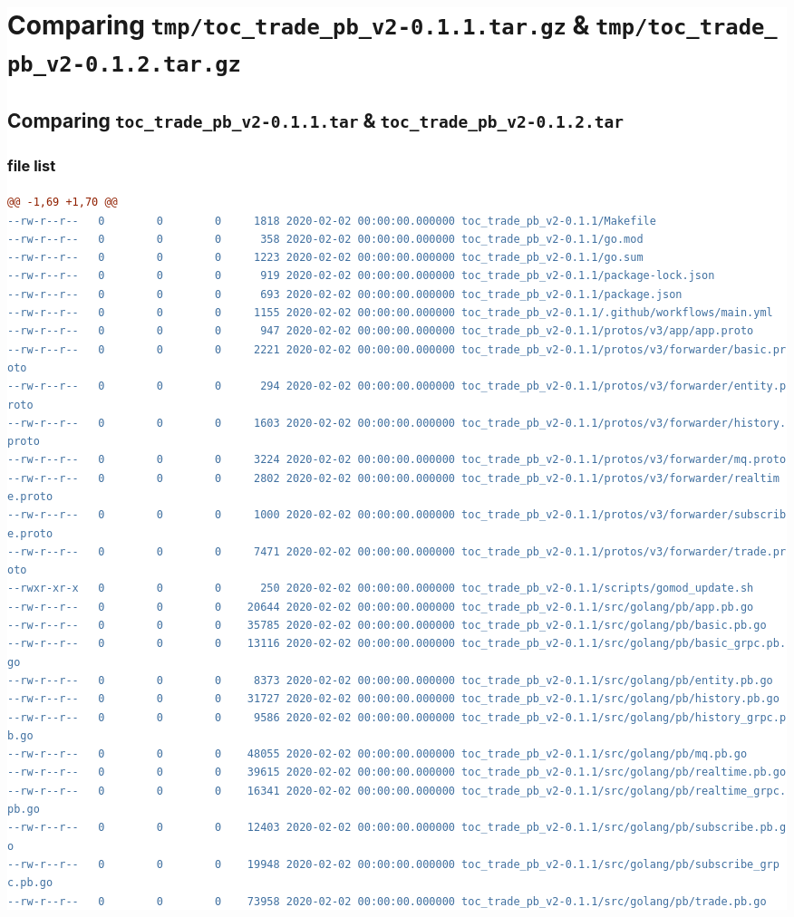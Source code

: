 # Comparing `tmp/toc_trade_pb_v2-0.1.1.tar.gz` & `tmp/toc_trade_pb_v2-0.1.2.tar.gz`

## Comparing `toc_trade_pb_v2-0.1.1.tar` & `toc_trade_pb_v2-0.1.2.tar`

### file list

```diff
@@ -1,69 +1,70 @@
--rw-r--r--   0        0        0     1818 2020-02-02 00:00:00.000000 toc_trade_pb_v2-0.1.1/Makefile
--rw-r--r--   0        0        0      358 2020-02-02 00:00:00.000000 toc_trade_pb_v2-0.1.1/go.mod
--rw-r--r--   0        0        0     1223 2020-02-02 00:00:00.000000 toc_trade_pb_v2-0.1.1/go.sum
--rw-r--r--   0        0        0      919 2020-02-02 00:00:00.000000 toc_trade_pb_v2-0.1.1/package-lock.json
--rw-r--r--   0        0        0      693 2020-02-02 00:00:00.000000 toc_trade_pb_v2-0.1.1/package.json
--rw-r--r--   0        0        0     1155 2020-02-02 00:00:00.000000 toc_trade_pb_v2-0.1.1/.github/workflows/main.yml
--rw-r--r--   0        0        0      947 2020-02-02 00:00:00.000000 toc_trade_pb_v2-0.1.1/protos/v3/app/app.proto
--rw-r--r--   0        0        0     2221 2020-02-02 00:00:00.000000 toc_trade_pb_v2-0.1.1/protos/v3/forwarder/basic.proto
--rw-r--r--   0        0        0      294 2020-02-02 00:00:00.000000 toc_trade_pb_v2-0.1.1/protos/v3/forwarder/entity.proto
--rw-r--r--   0        0        0     1603 2020-02-02 00:00:00.000000 toc_trade_pb_v2-0.1.1/protos/v3/forwarder/history.proto
--rw-r--r--   0        0        0     3224 2020-02-02 00:00:00.000000 toc_trade_pb_v2-0.1.1/protos/v3/forwarder/mq.proto
--rw-r--r--   0        0        0     2802 2020-02-02 00:00:00.000000 toc_trade_pb_v2-0.1.1/protos/v3/forwarder/realtime.proto
--rw-r--r--   0        0        0     1000 2020-02-02 00:00:00.000000 toc_trade_pb_v2-0.1.1/protos/v3/forwarder/subscribe.proto
--rw-r--r--   0        0        0     7471 2020-02-02 00:00:00.000000 toc_trade_pb_v2-0.1.1/protos/v3/forwarder/trade.proto
--rwxr-xr-x   0        0        0      250 2020-02-02 00:00:00.000000 toc_trade_pb_v2-0.1.1/scripts/gomod_update.sh
--rw-r--r--   0        0        0    20644 2020-02-02 00:00:00.000000 toc_trade_pb_v2-0.1.1/src/golang/pb/app.pb.go
--rw-r--r--   0        0        0    35785 2020-02-02 00:00:00.000000 toc_trade_pb_v2-0.1.1/src/golang/pb/basic.pb.go
--rw-r--r--   0        0        0    13116 2020-02-02 00:00:00.000000 toc_trade_pb_v2-0.1.1/src/golang/pb/basic_grpc.pb.go
--rw-r--r--   0        0        0     8373 2020-02-02 00:00:00.000000 toc_trade_pb_v2-0.1.1/src/golang/pb/entity.pb.go
--rw-r--r--   0        0        0    31727 2020-02-02 00:00:00.000000 toc_trade_pb_v2-0.1.1/src/golang/pb/history.pb.go
--rw-r--r--   0        0        0     9586 2020-02-02 00:00:00.000000 toc_trade_pb_v2-0.1.1/src/golang/pb/history_grpc.pb.go
--rw-r--r--   0        0        0    48055 2020-02-02 00:00:00.000000 toc_trade_pb_v2-0.1.1/src/golang/pb/mq.pb.go
--rw-r--r--   0        0        0    39615 2020-02-02 00:00:00.000000 toc_trade_pb_v2-0.1.1/src/golang/pb/realtime.pb.go
--rw-r--r--   0        0        0    16341 2020-02-02 00:00:00.000000 toc_trade_pb_v2-0.1.1/src/golang/pb/realtime_grpc.pb.go
--rw-r--r--   0        0        0    12403 2020-02-02 00:00:00.000000 toc_trade_pb_v2-0.1.1/src/golang/pb/subscribe.pb.go
--rw-r--r--   0        0        0    19948 2020-02-02 00:00:00.000000 toc_trade_pb_v2-0.1.1/src/golang/pb/subscribe_grpc.pb.go
--rw-r--r--   0        0        0    73958 2020-02-02 00:00:00.000000 toc_trade_pb_v2-0.1.1/src/golang/pb/trade.pb.go
```